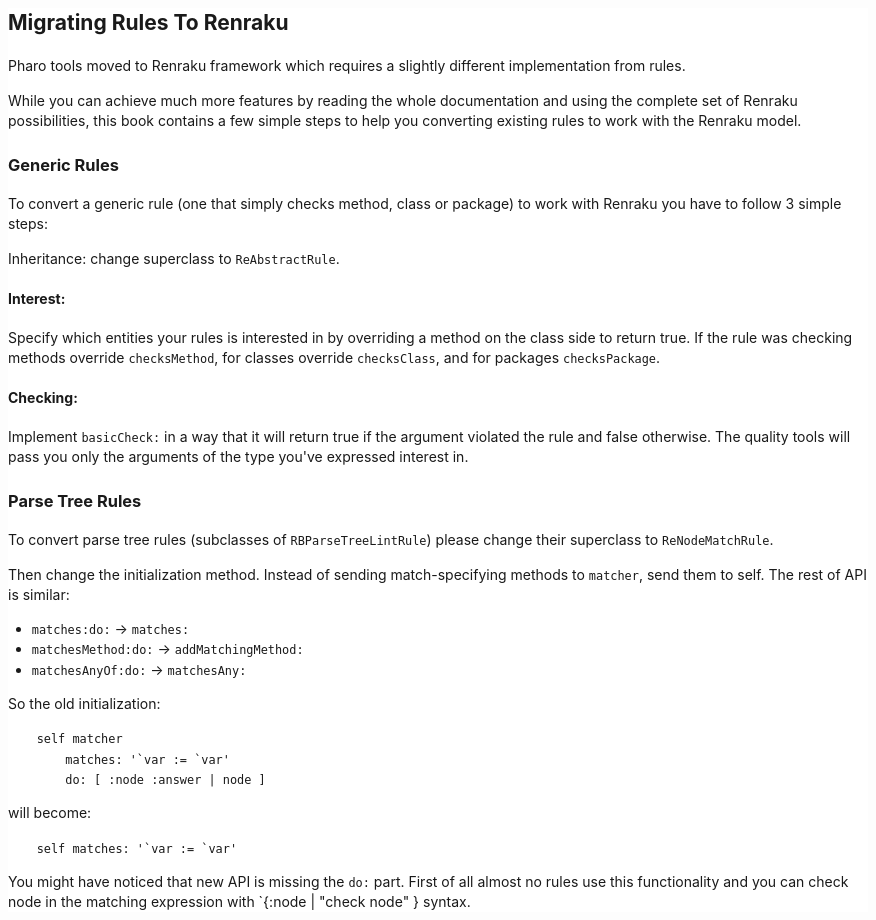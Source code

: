 
## Migrating Rules To Renraku
Pharo tools moved to Renraku framework which requires a slightly different implementation from rules.
	
While you can achieve much more features by reading the whole documentation and using the complete set of Renraku possibilities, this book contains a few simple steps to help you converting existing rules to work with the Renraku model.

### Generic Rules
To convert a generic rule (one that simply checks method, class or package) to work with Renraku you have to follow 3 simple steps:

Inheritance:
change superclass to `ReAbstractRule`.

#### Interest:
Specify which entities your rules is interested in by overriding a method on the class side to return true. If the rule was checking methods override `checksMethod`, for classes override `checksClass`, and for packages `checksPackage`.

#### Checking:
Implement `basicCheck:` in a way that it will return true if the argument violated the rule and false otherwise. The quality tools will pass you only the arguments of the type you've expressed interest in.


### Parse Tree Rules

To convert parse tree rules (subclasses of `RBParseTreeLintRule`) please change their superclass to `ReNodeMatchRule`.

Then change the initialization method. Instead of sending match-specifying methods to `matcher`, send them to self. The rest of API is similar:
- `matches:do:` -> `matches:`
- `matchesMethod:do:` -> `addMatchingMethod:`
- `matchesAnyOf:do:` -> `matchesAny:`

So the old initialization:

```st
	self matcher 
		matches: '`var := `var'
		do: [ :node :answer | node ]
```		

will become:

```st
	self matches: '`var := `var'
```

You might have noticed that new API is missing the `do:` part. First of all almost no rules use this functionality and you can check node in the matching expression with `{:node | "check node" } syntax.
